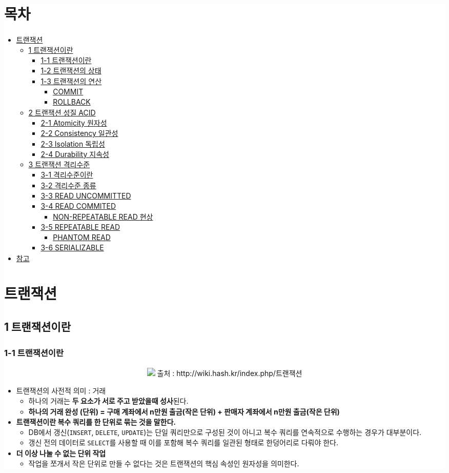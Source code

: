 # 목차

- [트랜잭션](#트랜잭션)
  * [1 트랜잭션이란](#1-트랜잭션이란)
    + [1-1 트랜잭션이란](#1-1-트랜잭션이란)
    + [1-2 트랜잭션의 상태](#1-2-트랜잭션의-상태)
    + [1-3 트랜잭션의 연산](#1-3-트랜잭션의-연산)
      - [COMMIT](#commit)
      - [ROLLBACK](#rollback)
  * [2 트랜잭션 성질 ACID](#2-트랜잭션-성질-acid)
    + [2-1 Atomicity 원자성](#2-1-atomicity-원자성)
    + [2-2 Consistency 일관성](#2-2-consistency-일관성)
    + [2-3 Isolation 독립성](#2-3-isolation-독립성)
    + [2-4 Durability 지속성](#2-4-durability-지속성)
  * [3 트랜잭션 격리수준](#3-트랜잭션-격리수준)
    + [3-1 격리수준이란](#3-1-격리수준이란)
    + [3-2 격리수준 종류](#3-2-격리수준-종류)
    + [3-3 READ UNCOMMITTED](#3-3-read-uncommitted)
    + [3-4 READ COMMITED](#3-4-read-commited)
      - [NON-REPEATABLE READ 현상](#non-repeatable-read-현상)
    + [3-5 REPEATABLE READ](#3-5-repeatable-read)
      - [PHANTOM READ](#phantom-read)
    + [3-6 SERIALIZABLE](#3-6-serializable)
- [참고](#참고)



# 트랜잭션



## 1 트랜잭션이란



### 1-1 트랜잭션이란

<p  align="center">
<img src="image/500px-%E1%84%90%E1%85%B3%E1%84%85%E1%85%A2%E1%86%AB%E1%84%8C%E1%85%A2%E1%86%A8%E1%84%89%E1%85%A7%E1%86%AB%E1%84%8B%E1%85%B4_%E1%84%91%E1%85%B5%E1%86%AF%E1%84%8B%E1%85%AD%E1%84%89%E1%85%A5%E1%86%BC.png" />
출처 : http://wiki.hash.kr/index.php/트랜잭션</p>

* 트랜잭션의 사전적 의미 : 거래
  * 하나의 거래는 **두 요소가 서로 주고 받았을때 성사**된다.
  * **하나의 거래 완성 (단위) = 구매 계좌에서 n만원 출금(작은 단위) + 판매자 계좌에서 n만원 출금(작은 단위)**
* **트랜잭션이란 복수 쿼리를 한 단위로 묶는 것을 말한다.**
  * DB에서 갱신(`INSERT`, `DELETE`, `UPDATE`)는 단일 쿼리만으로 구성된 것이 아니고 복수 쿼리를 연속적으로 수행하는 경우가 대부분이다.
  * 갱신 전의 데이터로 `SELECT`를 사용할 때 이를 포함해 복수 쿼리를 일관된 형태로 한덩어리로 다뤄야 한다.
* **더 이상 나눌 수 없는 단위 작업**
  * 작업을 쪼개서 작은 단위로 만들 수 없다는 것은 트랜잭션의 핵심 속성인 원자성을 의미한다.


